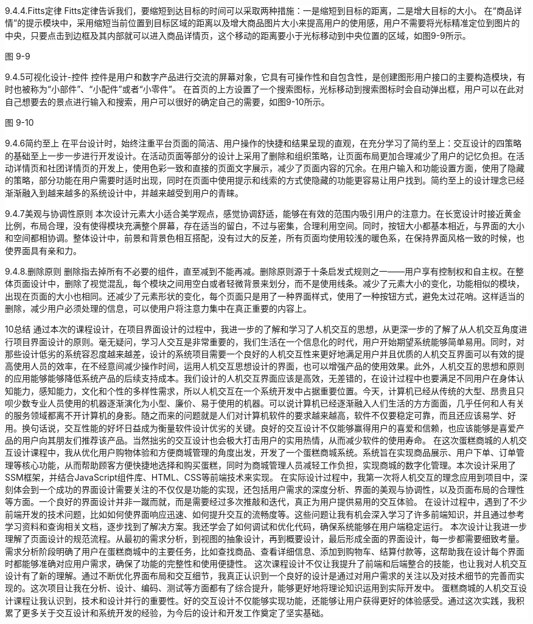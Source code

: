 9.4.4.Fitts定律
Fitts定律告诉我们，要缩短到达目标的时间可以采取两种措施：一是缩短到目标的距离，二是增大目标的大小。
在“商品详情”的提示模块中，采用缩短当前位置到目标区域的距离以及增大商品图片大小来提高用户的使用感，用户不需要将光标精准定位到图片的中央，只要点击到边框及其内部就可以进入商品详情页，这个移动的距离要小于光标移动到中央位置的区域，如图9-9所示。

图 9-9

9.4.5可视化设计-控件
控件是用户和数字产品进行交流的屏幕对象，它具有可操作性和自包含性，是创建图形用户接口的主要构造模块，有时也被称为“小部件”、“小配件”或者“小零件”。
在首页的上方设置了一个搜索图标，光标移动到搜索图标时会自动弹出框，用户可以在此对自己想要去的景点进行输入和搜索，用户可以很好的确定自己的需要，如图9-10所示。

图 9-10

9.4.6简约至上
在平台设计时，始终注重平台页面的简洁、用户操作的快捷和结果呈现的直观，在充分学习了简约至上：交互设计的四策略的基础至上一步一步进行开发设计。在活动页面等部分的设计上采用了删除和组织策略，让页面布局更加合理减少了用户的记忆负担。在活动详情页和社团详情页的开发上，使用色彩一致和直接的页面文字展示，减少了页面内容的冗余。在用户输入和功能设置方面，使用了隐藏的策略，部分功能在用户需要时适时出现，同时在页面中使用提示和线索的方式使隐藏的功能更容易让用户找到。简约至上的设计理念已经渐渐融入到越来越多的系统设计中，并越来越受到用户的青睐。

9.4.7美观与协调性原则
本次设计元素大小适合美学观点，感觉协调舒适，能够在有效的范围内吸引用户的注意力。在长宽设计时接近黄金比例，布局合理，没有使得模块充满整个屏幕，存在适当的留白，不过与密集，合理利用空间。同时，按钮大小都基本相近，与界面的大小和空间都相协调。整体设计中，前景和背景色相互搭配，没有过大的反差，所有页面均使用较浅的暖色系，在保持界面风格一致的时候，也使界面具有亲和力。

9.4.8.删除原则
删除指去掉所有不必要的组件，直至减到不能再减。删除原则源于十条启发式规则之一——用户享有控制权和自主权。在整体页面设计中，删除了视觉混乱，每个模块之间用空白或者轻微背景来划分，而不是使用线条。减少了元素大小的变化，功能相似的模块，出现在页面的大小也相同。还减少了元素形状的变化，每个页面只是用了一种界面样式，使用了一种按钮方式，避免太过花哨。这样适当的删除，减少用户必须处理的信息，可以使用户将注意力集中在真正重要的内容上。

10总结
通过本次的课程设计，在项目界面设计的过程中，我进一步的了解和学习了人机交互的思想，从更深一步的了解了从人机交互角度进行项目界面设计的原则。毫无疑问，学习人交互是非常重要的，我们生活在一个信息化的时代，用户开始期望系统能够简单易用。同时，对那些设计低劣的系统容忍度越来越差，设计的系统项目需要一个良好的人机交互性来更好地满足用户并且优质的人机交互界面可以有效的提高使用人员的效率，在不经意间减少操作时间，运用人机交互思想设计的界面，也可以增强产品的使用效果。此外，人机交互的思想和原则的应用能够能够降低系统产品的后续支持成本。我们设计的人机交互界面应该是高效，无差错的，在设计过程中也要满足不同用户在身体认知能力，感知能力，文化和个性的多样性需求，所以人机交互在一个系统开发中占据重要位置。今天，计算机已经从传统的大型、昂贵且只呗少数专业人员使用的机器逐渐演化为小型、廉价、易于使用的机器。可以说计算机已经逐渐融入人们生活的方方面面，几乎任何和人有关的服务领域都离不开计算机的身影。随之而来的问题就是人们对计算机软件的要求越来越高，软件不仅要稳定可靠，而且还应该易学、好用。换句话说，交互性能的好坏日益成为衡量软件设计优劣的关键。良好的交互设计不仅能够赢得用户的喜爱和信赖，也应该能够是喜爱产品的用户向其朋友们推荐该产品。当然拙劣的交互设计也会极大打击用户的实用热情，从而减少软件的使用寿命。
在这次蛋糕商城的人机交互设计课程中，我从优化用户购物体验和方便商城管理的角度出发，开发了一个蛋糕商城系统。系统旨在实现商品展示、用户下单、订单管理等核心功能，从而帮助顾客方便快捷地选择和购买蛋糕，同时为商城管理人员减轻工作负担，实现商城的数字化管理。本次设计采用了SSM框架，并结合JavaScript组件库、HTML、CSS等前端技术来实现。
在实际设计过程中，我第一次将人机交互的理念应用到项目中，深刻体会到一个成功的界面设计需要关注的不仅仅是功能的实现，还包括用户需求的深度分析、界面的美观与协调性，以及页面布局的合理性等方面。一个良好的界面设计并非一蹴而就，而是需要经过多次推敲和迭代，真正为用户提供易用的交互体验。
在设计过程中，遇到了不少前端开发的技术问题，比如如何使界面响应迅速、如何提升交互的流畅度等。这些问题让我有机会深入学习了许多前端知识，并且通过参考学习资料和查询相关文档，逐步找到了解决方案。我还学会了如何调试和优化代码，确保系统能够在用户端稳定运行。
本次设计让我进一步理解了页面设计的规范流程。从最初的需求分析，到视图的抽象设计，再到概要设计，最后形成全面的界面设计，每一步都需要细致考量。需求分析阶段明确了用户在蛋糕商城中的主要任务，比如查找商品、查看详细信息、添加到购物车、结算付款等，这帮助我在设计每个界面时都能够准确对应用户需求，确保了功能的完整性和使用便捷性。
这次课程设计不仅让我提升了前端和后端整合的技能，也让我对人机交互设计有了新的理解。通过不断优化界面布局和交互细节，我真正认识到一个良好的设计是通过对用户需求的关注以及对技术细节的完善而实现的。这次项目让我在分析、设计、编码、测试等方面都有了综合提升，能够更好地将理论知识运用到实际开发中。
蛋糕商城的人机交互设计课程让我认识到，技术和设计并行的重要性。好的交互设计不仅能够实现功能，还能够让用户获得更好的体验感受。通过这次实践，我积累了更多关于交互设计和系统开发的经验，为今后的设计和开发工作奠定了坚实基础。
